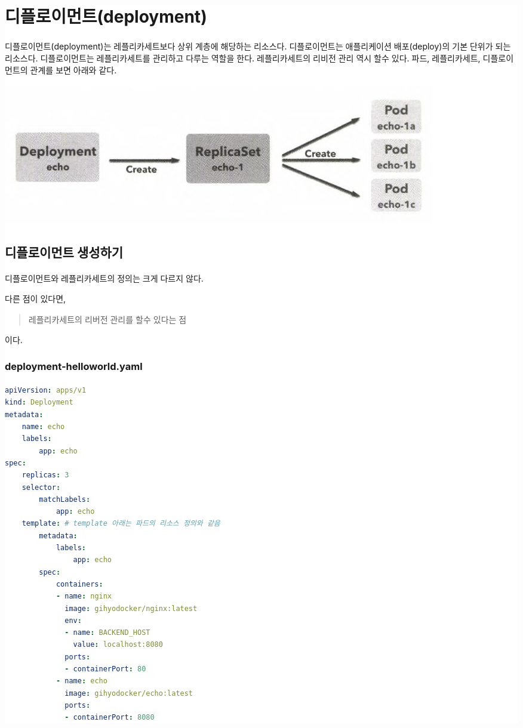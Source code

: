 # 디플로이먼트(deployment)

디플로이먼트(deployment)는 레플리카세트보다 상위 계층에 해당하는 리소스다. 디플로이먼트는 애플리케이션 배포(deploy)의 기본 단위가 되는 리소스다. 디플로이먼트는 레플리카세트를 관리하고 다루는 역할을 한다. 레플리카세트의 리비전 관리 역시 할수 있다. 파드, 레플리카세트, 디플로이먼트의 관계를 보면 아래와 같다.  

![Deployment](./img/kubeCluster_Deployment.png)

## 디플로이먼트 생성하기

디플로이먼트와 레플리카세트의 정의는 크게 다르지 않다.

다른 점이 있다면, 

> 레플리카세트의 리버전 관리를 할수 있다는 점

이다.  

### deployment-helloworld.yaml

```yaml
apiVersion: apps/v1
kind: Deployment
metadata:
    name: echo
    labels:
        app: echo
spec:
    replicas: 3
    selector:
        matchLabels:
            app: echo
    template: # template 아래는 파드의 리소스 정의와 같음
        metadata:
            labels:
                app: echo
        spec:
            containers:
            - name: nginx
              image: gihyodocker/nginx:latest
              env:
              - name: BACKEND_HOST
                value: localhost:8080
              ports:
              - containerPort: 80
            - name: echo
              image: gihyodocker/echo:latest
              ports:
              - containerPort: 8080

```
